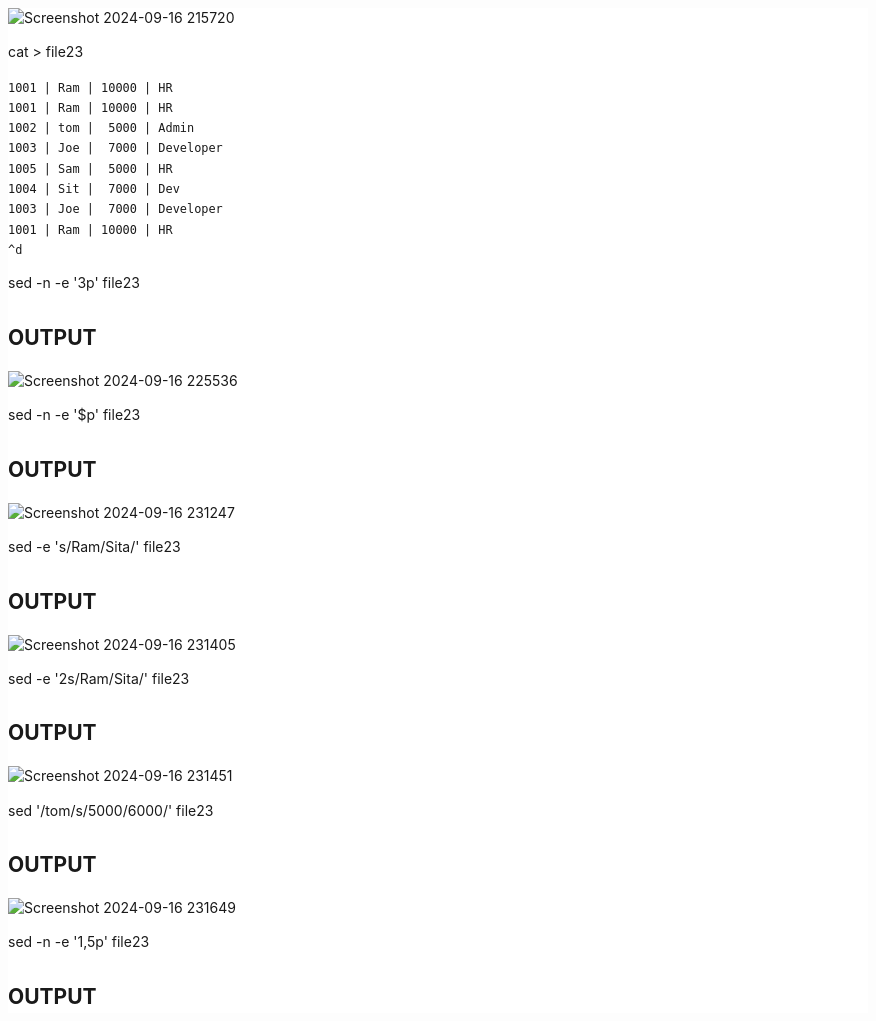 
![Screenshot 2024-09-16 215720](https://github.com/user-attachments/assets/c0aa127c-c530-453d-b916-7af273bfc484)


cat > file23
```
1001 | Ram | 10000 | HR
1001 | Ram | 10000 | HR
1002 | tom |  5000 | Admin
1003 | Joe |  7000 | Developer
1005 | Sam |  5000 | HR
1004 | Sit |  7000 | Dev
1003 | Joe |  7000 | Developer
1001 | Ram | 10000 | HR
^d
```


sed -n -e '3p' file23
## OUTPUT


![Screenshot 2024-09-16 225536](https://github.com/user-attachments/assets/f9906097-d8d5-4c87-80c5-3a60719e8056)


sed -n -e '$p' file23
## OUTPUT


![Screenshot 2024-09-16 231247](https://github.com/user-attachments/assets/dd5339c2-6d00-4a2e-84d7-35c2a25be57b)


sed  -e 's/Ram/Sita/' file23
## OUTPUT


![Screenshot 2024-09-16 231405](https://github.com/user-attachments/assets/d510d6e2-4239-4b06-9c13-09ca44558458)


sed  -e '2s/Ram/Sita/' file23
## OUTPUT


![Screenshot 2024-09-16 231451](https://github.com/user-attachments/assets/34ac90e3-4244-403a-9179-e7acf42ac36c)


sed  '/tom/s/5000/6000/' file23
## OUTPUT


![Screenshot 2024-09-16 231649](https://github.com/user-attachments/assets/eee72091-bd0b-4807-81e8-cc56b8305fb7)


sed -n -e '1,5p' file23
## OUTPUT

